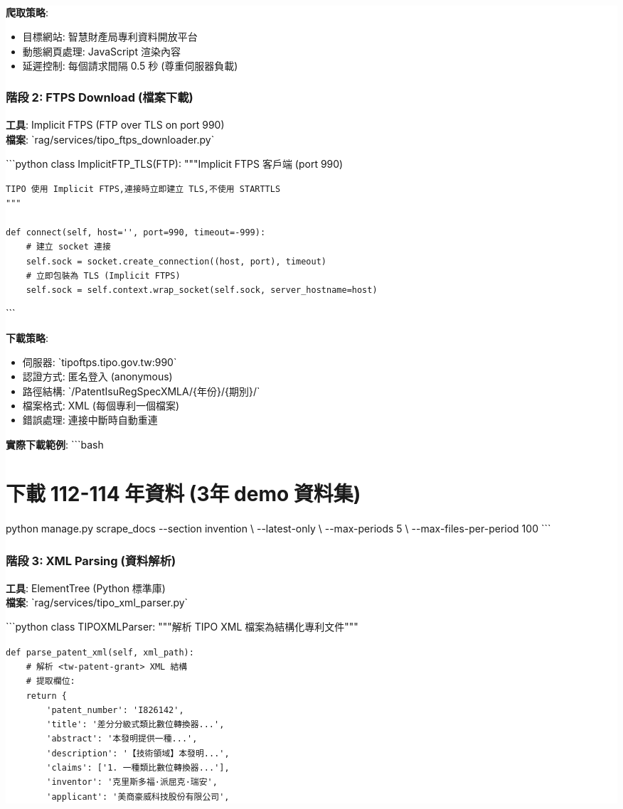 **爬取策略**:
- 目標網站: 智慧財產局專利資料開放平台
- 動態網頁處理: JavaScript 渲染內容
- 延遲控制: 每個請求間隔 0.5 秒 (尊重伺服器負載)

### 階段 2: FTPS Download (檔案下載)
**工具**: Implicit FTPS (FTP over TLS on port 990)  
**檔案**: \`rag/services/tipo_ftps_downloader.py\`

\`\`\`python
class ImplicitFTP_TLS(FTP):
    """Implicit FTPS 客戶端 (port 990)

    TIPO 使用 Implicit FTPS,連接時立即建立 TLS,不使用 STARTTLS
    """

    def connect(self, host='', port=990, timeout=-999):
        # 建立 socket 連接
        self.sock = socket.create_connection((host, port), timeout)
        # 立即包裝為 TLS (Implicit FTPS)
        self.sock = self.context.wrap_socket(self.sock, server_hostname=host)
\`\`\`

**下載策略**:
- 伺服器: \`tipoftps.tipo.gov.tw:990\`
- 認證方式: 匿名登入 (anonymous)
- 路徑結構: \`/PatentIsuRegSpecXMLA/{年份}/{期別}/\`
- 檔案格式: XML (每個專利一個檔案)
- 錯誤處理: 連接中斷時自動重連

**實際下載範例**:
\`\`\`bash
# 下載 112-114 年資料 (3年 demo 資料集)
python manage.py scrape_docs --section invention \\
    --latest-only \\
    --max-periods 5 \\
    --max-files-per-period 100
\`\`\`

### 階段 3: XML Parsing (資料解析)
**工具**: ElementTree (Python 標準庫)  
**檔案**: \`rag/services/tipo_xml_parser.py\`

\`\`\`python
class TIPOXMLParser:
    """解析 TIPO XML 檔案為結構化專利文件"""

    def parse_patent_xml(self, xml_path):
        # 解析 <tw-patent-grant> XML 結構
        # 提取欄位:
        return {
            'patent_number': 'I826142',
            'title': '差分分級式類比數位轉換器...',
            'abstract': '本發明提供一種...',
            'description': '【技術領域】本發明...',
            'claims': ['1. 一種類比數位轉換器...'],
            'inventor': '克里斯多福·派屈克·瑞安',
            'applicant': '美商豪威科技股份有限公司',